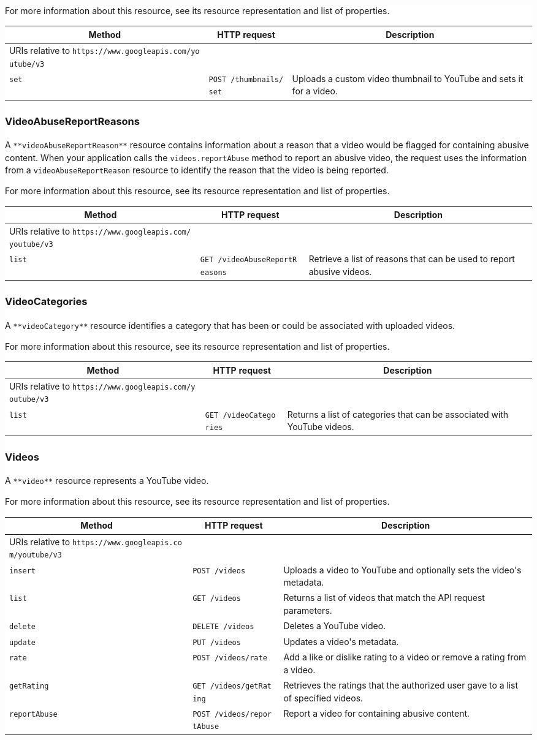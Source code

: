 For more information about this resource, see its resource representation and list of properties.

| Method | HTTP request | Description |
| --- | --- | --- |
| URIs relative to `https://www.googleapis.com/youtube/v3` |
| `set` | `POST /thumbnails/set` | Uploads a custom video thumbnail to YouTube and sets it for a video. |

### VideoAbuseReportReasons

A `**videoAbuseReportReason**` resource contains information about a reason that a video would be flagged for containing abusive content. When your application calls the `videos.reportAbuse` method to report an abusive video, the request uses the information from a `videoAbuseReportReason` resource to identify the reason that the video is being reported.

For more information about this resource, see its resource representation and list of properties.

| Method | HTTP request | Description |
| --- | --- | --- |
| URIs relative to `https://www.googleapis.com/youtube/v3` |
| `list` | `GET /videoAbuseReportReasons` | Retrieve a list of reasons that can be used to report abusive videos. |

### VideoCategories

A `**videoCategory**` resource identifies a category that has been or could be associated with uploaded videos.

For more information about this resource, see its resource representation and list of properties.

| Method | HTTP request | Description |
| --- | --- | --- |
| URIs relative to `https://www.googleapis.com/youtube/v3` |
| `list` | `GET /videoCategories` | Returns a list of categories that can be associated with YouTube videos. |

### Videos

A `**video**` resource represents a YouTube video.

For more information about this resource, see its resource representation and list of properties.

| Method | HTTP request | Description |
| --- | --- | --- |
| URIs relative to `https://www.googleapis.com/youtube/v3` |
| `insert` | `POST /videos` | Uploads a video to YouTube and optionally sets the video's metadata. |
| `list` | `GET /videos` | Returns a list of videos that match the API request parameters. |
| `delete` | `DELETE /videos` | Deletes a YouTube video. |
| `update` | `PUT /videos` | Updates a video's metadata. |
| `rate` | `POST /videos/rate` | Add a like or dislike rating to a video or remove a rating from a video. |
| `getRating` | `GET /videos/getRating` | Retrieves the ratings that the authorized user gave to a list of specified videos. |
| `reportAbuse` | `POST /videos/reportAbuse` | Report a video for containing abusive content. |
